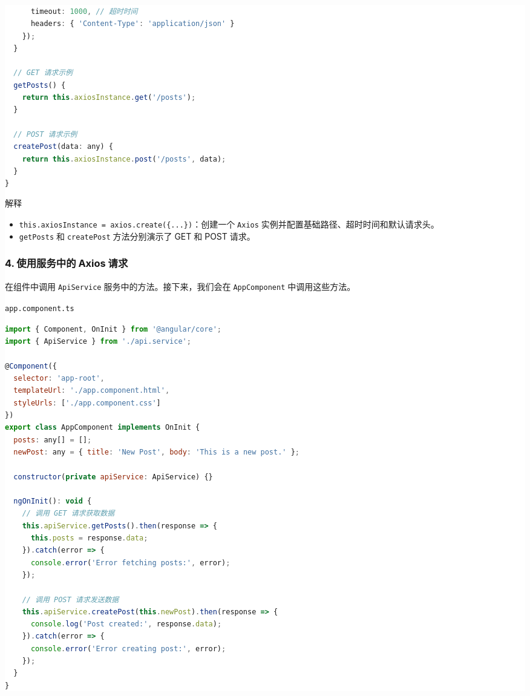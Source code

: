 ```js
      timeout: 1000, // 超时时间
      headers: { 'Content-Type': 'application/json' }
    });
  }

  // GET 请求示例
  getPosts() {
    return this.axiosInstance.get('/posts');
  }

  // POST 请求示例
  createPost(data: any) {
    return this.axiosInstance.post('/posts', data);
  }
}
```

解释

- `this.axiosInstance = axios.create({...})`：创建一个 `Axios` 实例并配置基础路径、超时时间和默认请求头。
- `getPosts` 和 `createPost` 方法分别演示了 GET 和 POST 请求。

### 4. 使用服务中的 Axios 请求

在组件中调用 `ApiService` 服务中的方法。接下来，我们会在 `AppComponent` 中调用这些方法。

`app.component.ts`

```js
import { Component, OnInit } from '@angular/core';
import { ApiService } from './api.service';

@Component({
  selector: 'app-root',
  templateUrl: './app.component.html',
  styleUrls: ['./app.component.css']
})
export class AppComponent implements OnInit {
  posts: any[] = [];
  newPost: any = { title: 'New Post', body: 'This is a new post.' };

  constructor(private apiService: ApiService) {}

  ngOnInit(): void {
    // 调用 GET 请求获取数据
    this.apiService.getPosts().then(response => {
      this.posts = response.data;
    }).catch(error => {
      console.error('Error fetching posts:', error);
    });

    // 调用 POST 请求发送数据
    this.apiService.createPost(this.newPost).then(response => {
      console.log('Post created:', response.data);
    }).catch(error => {
      console.error('Error creating post:', error);
    });
  }
}
```
